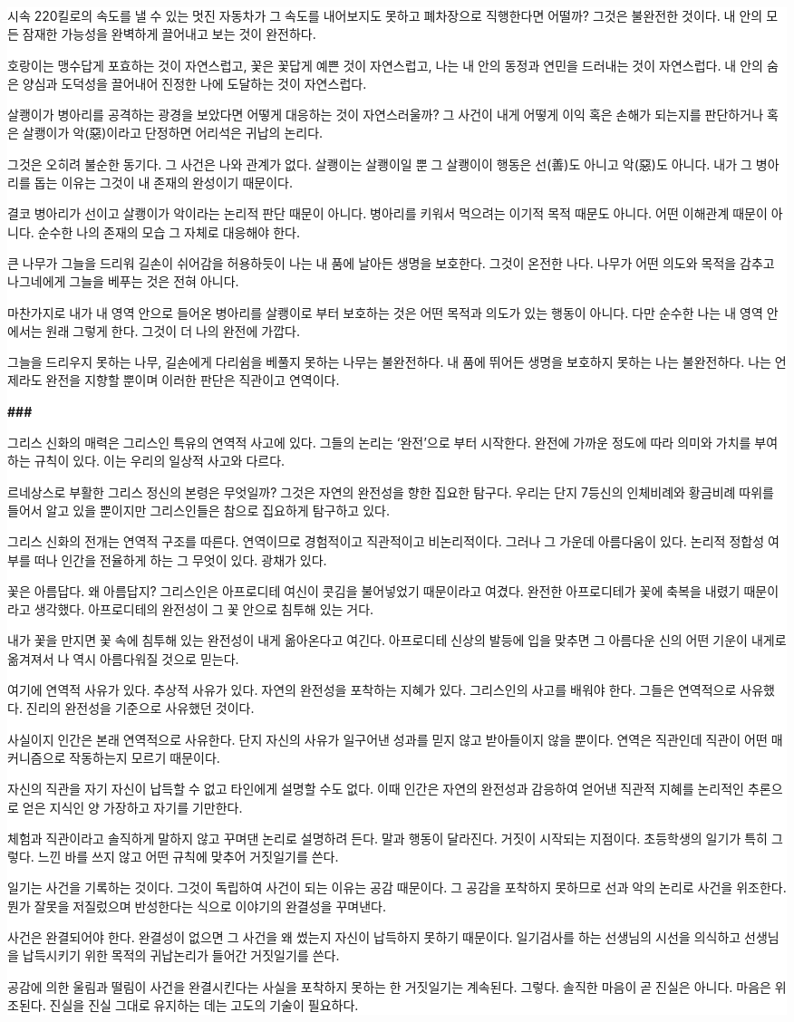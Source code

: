 시속 220킬로의 속도를 낼 수 있는 멋진 자동차가 그 속도를 내어보지도 못하고 폐차장으로 직행한다면 어떨까? 그것은 불완전한 것이다. 내 안의 모든 잠재한 가능성을 완벽하게 끌어내고 보는 것이 완전하다. 

호랑이는 맹수답게 포효하는 것이 자연스럽고, 꽃은 꽃답게 예쁜 것이 자연스럽고, 나는 내 안의 동정과 연민을 드러내는 것이 자연스럽다. 내 안의 숨은 양심과 도덕성을 끌어내어 진정한 나에 도달하는 것이 자연스럽다. 

살쾡이가 병아리를 공격하는 광경을 보았다면 어떻게 대응하는 것이 자연스러울까? 그 사건이 내게 어떻게 이익 혹은 손해가 되는지를 판단하거나 혹은 살쾡이가 악(惡)이라고 단정하면 어리석은 귀납의 논리다. 

그것은 오히려 불순한 동기다. 그 사건은 나와 관계가 없다. 살쾡이는 살쾡이일 뿐 그 살쾡이이 행동은 선(善)도 아니고 악(惡)도 아니다. 내가 그 병아리를 돕는 이유는 그것이 내 존재의 완성이기 때문이다. 

결코 병아리가 선이고 살쾡이가 악이라는 논리적 판단 때문이 아니다. 병아리를 키워서 먹으려는 이기적 목적 때문도 아니다. 어떤 이해관계 때문이 아니다. 순수한 나의 존재의 모습 그 자체로 대응해야 한다. 

큰 나무가 그늘을 드리워 길손이 쉬어감을 허용하듯이 나는 내 품에 날아든 생명을 보호한다. 그것이 온전한 나다. 나무가 어떤 의도와 목적을 감추고 나그네에게 그늘을 베푸는 것은 전혀 아니다. 

마찬가지로 내가 내 영역 안으로 들어온 병아리를 살쾡이로 부터 보호하는 것은 어떤 목적과 의도가 있는 행동이 아니다. 다만 순수한 나는 내 영역 안에서는 원래 그렇게 한다. 그것이 더 나의 완전에 가깝다. 

그늘을 드리우지 못하는 나무, 길손에게 다리쉼을 베풀지 못하는 나무는 불완전하다. 내 품에 뛰어든 생명을 보호하지 못하는 나는 불완전하다. 나는 언제라도 완전을 지향할 뿐이며 이러한 판단은 직관이고 연역이다. 

**###**

그리스 신화의 매력은 그리스인 특유의 연역적 사고에 있다. 그들의 논리는 ‘완전’으로 부터 시작한다. 완전에 가까운 정도에 따라 의미와 가치를 부여하는 규칙이 있다. 이는 우리의 일상적 사고와 다르다. 

르네상스로 부활한 그리스 정신의 본령은 무엇일까? 그것은 자연의 완전성을 향한 집요한 탐구다. 우리는 단지 7등신의 인체비례와 황금비례 따위를 들어서 알고 있을 뿐이지만 그리스인들은 참으로 집요하게 탐구하고 있다. 

그리스 신화의 전개는 연역적 구조를 따른다. 연역이므로 경험적이고 직관적이고 비논리적이다. 그러나 그 가운데 아름다움이 있다. 논리적 정합성 여부를 떠나 인간을 전율하게 하는 그 무엇이 있다. 광채가 있다. 

꽃은 아름답다. 왜 아름답지? 그리스인은 아프로디테 여신이 콧김을 불어넣었기 때문이라고 여겼다. 완전한 아프로디테가 꽃에 축복을 내렸기 때문이라고 생각했다. 아프로디테의 완전성이 그 꽃 안으로 침투해 있는 거다. 

내가 꽃을 만지면 꽃 속에 침투해 있는 완전성이 내게 옮아온다고 여긴다. 아프로디테 신상의 발등에 입을 맞추면 그 아름다운 신의 어떤 기운이 내게로 옮겨져서 나 역시 아름다워질 것으로 믿는다. 

여기에 연역적 사유가 있다. 추상적 사유가 있다. 자연의 완전성을 포착하는 지혜가 있다. 그리스인의 사고를 배워야 한다. 그들은 연역적으로 사유했다. 진리의 완전성을 기준으로 사유했던 것이다.

사실이지 인간은 본래 연역적으로 사유한다. 단지 자신의 사유가 일구어낸 성과를 믿지 않고 받아들이지 않을 뿐이다. 연역은 직관인데 직관이 어떤 매커니즘으로 작동하는지 모르기 때문이다. 

자신의 직관을 자기 자신이 납득할 수 없고 타인에게 설명할 수도 없다. 이때 인간은 자연의 완전성과 감응하여 얻어낸 직관적 지혜를 논리적인 추론으로 얻은 지식인 양 가장하고 자기를 기만한다. 

체험과 직관이라고 솔직하게 말하지 않고 꾸며댄 논리로 설명하려 든다. 말과 행동이 달라진다. 거짓이 시작되는 지점이다. 초등학생의 일기가 특히 그렇다. 느낀 바를 쓰지 않고 어떤 규칙에 맞추어 거짓일기를 쓴다.

일기는 사건을 기록하는 것이다. 그것이 독립하여 사건이 되는 이유는 공감 때문이다. 그 공감을 포착하지 못하므로 선과 악의 논리로 사건을 위조한다. 뭔가 잘못을 저질렀으며 반성한다는 식으로 이야기의 완결성을 꾸며낸다.

사건은 완결되어야 한다. 완결성이 없으면 그 사건을 왜 썼는지 자신이 납득하지 못하기 때문이다. 일기검사를 하는 선생님의 시선을 의식하고 선생님을 납득시키기 위한 목적의 귀납논리가 들어간 거짓일기를 쓴다. 

공감에 의한 울림과 떨림이 사건을 완결시킨다는 사실을 포착하지 못하는 한 거짓일기는 계속된다. 그렇다. 솔직한 마음이 곧 진실은 아니다. 마음은 위조된다. 진실을 진실 그대로 유지하는 데는 고도의 기술이 필요하다. 
